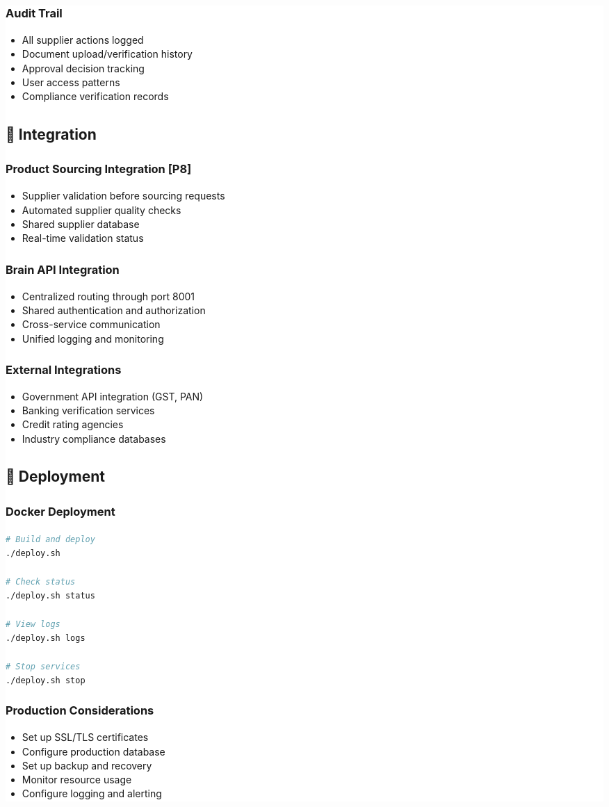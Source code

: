 ### Audit Trail
- All supplier actions logged
- Document upload/verification history
- Approval decision tracking
- User access patterns
- Compliance verification records

## 🔗 Integration

### Product Sourcing Integration [P8]
- Supplier validation before sourcing requests
- Automated supplier quality checks
- Shared supplier database
- Real-time validation status

### Brain API Integration
- Centralized routing through port 8001
- Shared authentication and authorization
- Cross-service communication
- Unified logging and monitoring

### External Integrations
- Government API integration (GST, PAN)
- Banking verification services
- Credit rating agencies
- Industry compliance databases

## 🚀 Deployment

### Docker Deployment
```bash
# Build and deploy
./deploy.sh

# Check status
./deploy.sh status

# View logs
./deploy.sh logs

# Stop services
./deploy.sh stop
```

### Production Considerations
- Set up SSL/TLS certificates
- Configure production database
- Set up backup and recovery
- Monitor resource usage
- Configure logging and alerting
